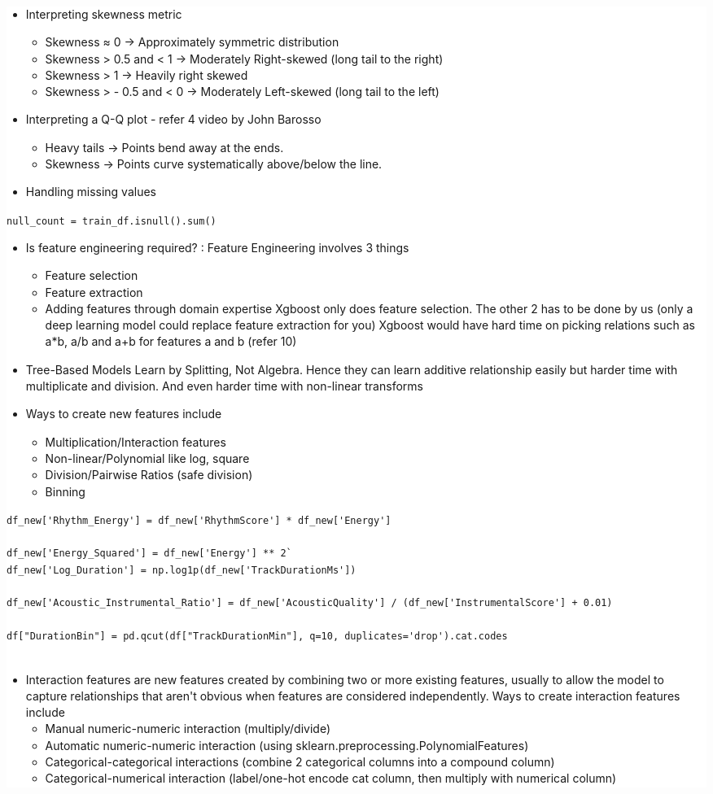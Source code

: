 * Interpreting skewness metric
    * Skewness ≈ 0 -> Approximately symmetric distribution
    * Skewness > 0.5 and < 1 -> Moderately Right-skewed (long tail to the right)
    * Skewness > 1 -> Heavily right skewed
    * Skewness > - 0.5 and < 0 -> Moderately Left-skewed (long tail to the left)

* Interpreting a Q-Q plot - refer 4 video by John Barosso
    * Heavy tails → Points bend away at the ends.
    * Skewness → Points curve systematically above/below the line.


* Handling missing values

```
null_count = train_df.isnull().sum()

```

* Is feature engineering required? : Feature Engineering involves 3 things
    * Feature selection
    * Feature extraction
    * Adding features through domain expertise
Xgboost only does feature selection. The other 2 has to be done by us (only a deep learning model could replace feature extraction for you) Xgboost would have hard time on picking relations such as a*b, a/b and a+b for features a and b (refer 10)

* Tree-Based Models Learn by Splitting, Not Algebra. Hence they can learn additive relationship easily but harder time with multiplicate and division. And even harder time with non-linear transforms

* Ways to create new features include
    * Multiplication/Interaction features 
    * Non-linear/Polynomial like log, square 
    * Division/Pairwise Ratios (safe division)
    * Binning

```
df_new['Rhythm_Energy'] = df_new['RhythmScore'] * df_new['Energy']

df_new['Energy_Squared'] = df_new['Energy'] ** 2` 
df_new['Log_Duration'] = np.log1p(df_new['TrackDurationMs'])

df_new['Acoustic_Instrumental_Ratio'] = df_new['AcousticQuality'] / (df_new['InstrumentalScore'] + 0.01)

df["DurationBin"] = pd.qcut(df["TrackDurationMin"], q=10, duplicates='drop').cat.codes


```

* Interaction features are new features created by combining two or more existing features, usually to allow the model to capture relationships that aren't obvious when features are considered independently. Ways to create interaction features include
    * Manual numeric-numeric interaction (multiply/divide)
    * Automatic numeric-numeric interaction (using sklearn.preprocessing.PolynomialFeatures)
    * Categorical-categorical interactions (combine 2 categorical columns into a compound column)
    * Categorical-numerical interaction (label/one-hot encode cat column, then multiply with numerical column)

